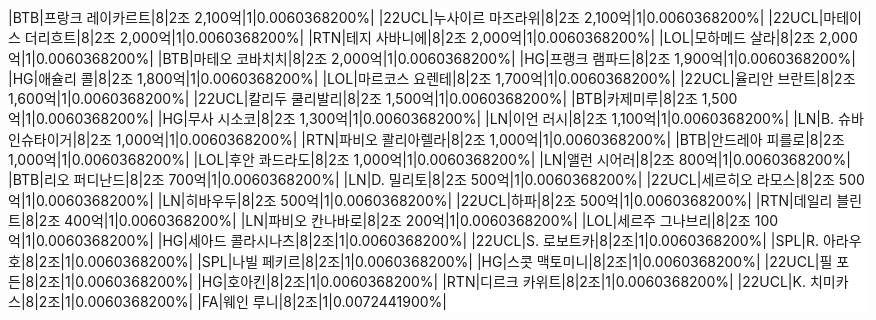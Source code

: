|BTB|프랑크 레이카르트|8|2조 2,100억|1|0.0060368200%|
|22UCL|누사이르 마즈라위|8|2조 2,100억|1|0.0060368200%|
|22UCL|마테이스 더리흐트|8|2조 2,000억|1|0.0060368200%|
|RTN|테지 사바니에|8|2조 2,000억|1|0.0060368200%|
|LOL|모하메드 살라|8|2조 2,000억|1|0.0060368200%|
|BTB|마테오 코바치치|8|2조 2,000억|1|0.0060368200%|
|HG|프랭크 램파드|8|2조 1,900억|1|0.0060368200%|
|HG|애슐리 콜|8|2조 1,800억|1|0.0060368200%|
|LOL|마르코스 요렌테|8|2조 1,700억|1|0.0060368200%|
|22UCL|율리안 브란트|8|2조 1,600억|1|0.0060368200%|
|22UCL|칼리두 쿨리발리|8|2조 1,500억|1|0.0060368200%|
|BTB|카제미루|8|2조 1,500억|1|0.0060368200%|
|HG|무사 시소코|8|2조 1,300억|1|0.0060368200%|
|LN|이언 러시|8|2조 1,100억|1|0.0060368200%|
|LN|B. 슈바인슈타이거|8|2조 1,000억|1|0.0060368200%|
|RTN|파비오 콸리아렐라|8|2조 1,000억|1|0.0060368200%|
|BTB|안드레아 피를로|8|2조 1,000억|1|0.0060368200%|
|LOL|후안 콰드라도|8|2조 1,000억|1|0.0060368200%|
|LN|앨런 시어러|8|2조 800억|1|0.0060368200%|
|BTB|리오 퍼디난드|8|2조 700억|1|0.0060368200%|
|LN|D. 밀리토|8|2조 500억|1|0.0060368200%|
|22UCL|세르히오 라모스|8|2조 500억|1|0.0060368200%|
|LN|히바우두|8|2조 500억|1|0.0060368200%|
|22UCL|하파|8|2조 500억|1|0.0060368200%|
|RTN|데일리 블린트|8|2조 400억|1|0.0060368200%|
|LN|파비오 칸나바로|8|2조 200억|1|0.0060368200%|
|LOL|세르주 그나브리|8|2조 100억|1|0.0060368200%|
|HG|세아드 콜라시나츠|8|2조|1|0.0060368200%|
|22UCL|S. 로보트카|8|2조|1|0.0060368200%|
|SPL|R. 아라우호|8|2조|1|0.0060368200%|
|SPL|나빌 페키르|8|2조|1|0.0060368200%|
|HG|스콧 맥토미니|8|2조|1|0.0060368200%|
|22UCL|필 포든|8|2조|1|0.0060368200%|
|HG|호아킨|8|2조|1|0.0060368200%|
|RTN|디르크 카위트|8|2조|1|0.0060368200%|
|22UCL|K. 치미카스|8|2조|1|0.0060368200%|
|FA|웨인 루니|8|2조|1|0.0072441900%|